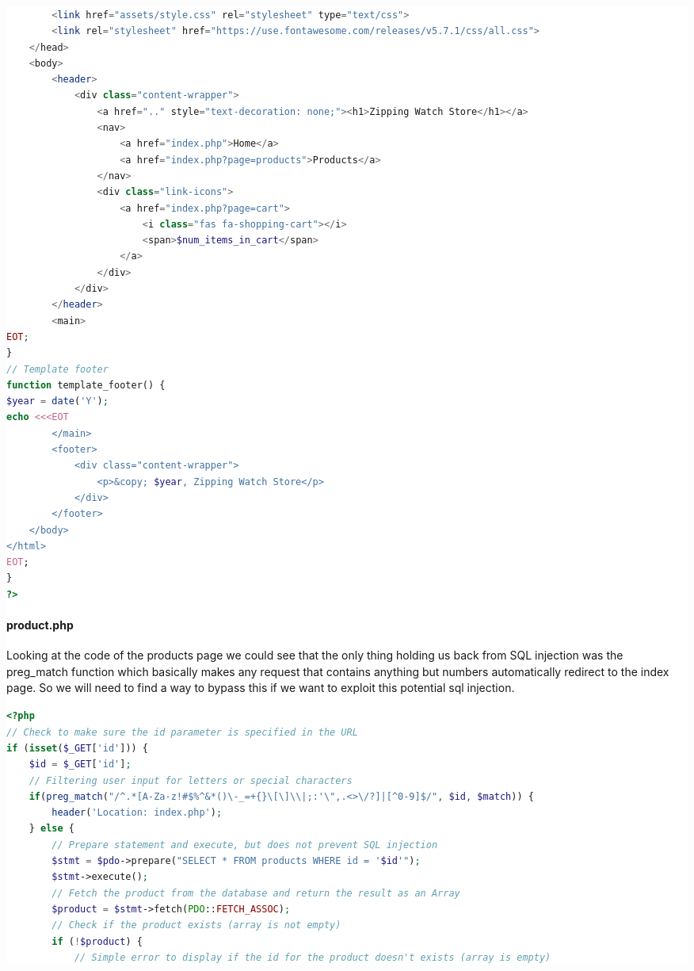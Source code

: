 ```php
		<link href="assets/style.css" rel="stylesheet" type="text/css">
		<link rel="stylesheet" href="https://use.fontawesome.com/releases/v5.7.1/css/all.css">
	</head>
	<body>
        <header>
            <div class="content-wrapper">
                <a href=".." style="text-decoration: none;"><h1>Zipping Watch Store</h1></a>
                <nav>
                    <a href="index.php">Home</a>
                    <a href="index.php?page=products">Products</a>
                </nav>
                <div class="link-icons">
                    <a href="index.php?page=cart">
						<i class="fas fa-shopping-cart"></i>
						<span>$num_items_in_cart</span>
					</a>
                </div>
            </div>
        </header>
        <main>
EOT;
}
// Template footer
function template_footer() {
$year = date('Y');
echo <<<EOT
        </main>
        <footer>
            <div class="content-wrapper">
                <p>&copy; $year, Zipping Watch Store</p>
            </div>
        </footer>
    </body>
</html>
EOT;
}
?>
```


#### product.php

Looking at the code of the products page we could see that the only thing holding us back from SQL injection was the preg_match function which basically makes any request that contains anything but numbers automatically redirect to the index page. So we will need to find a way to bypass this if we want to exploit this potential sql injection.


```php
<?php
// Check to make sure the id parameter is specified in the URL
if (isset($_GET['id'])) {
    $id = $_GET['id'];
    // Filtering user input for letters or special characters
    if(preg_match("/^.*[A-Za-z!#$%^&*()\-_=+{}\[\]\\|;:'\",.<>\/?]|[^0-9]$/", $id, $match)) {
        header('Location: index.php');
    } else {
        // Prepare statement and execute, but does not prevent SQL injection
        $stmt = $pdo->prepare("SELECT * FROM products WHERE id = '$id'");
        $stmt->execute();
        // Fetch the product from the database and return the result as an Array
        $product = $stmt->fetch(PDO::FETCH_ASSOC);
        // Check if the product exists (array is not empty)
        if (!$product) {
            // Simple error to display if the id for the product doesn't exists (array is empty)
```